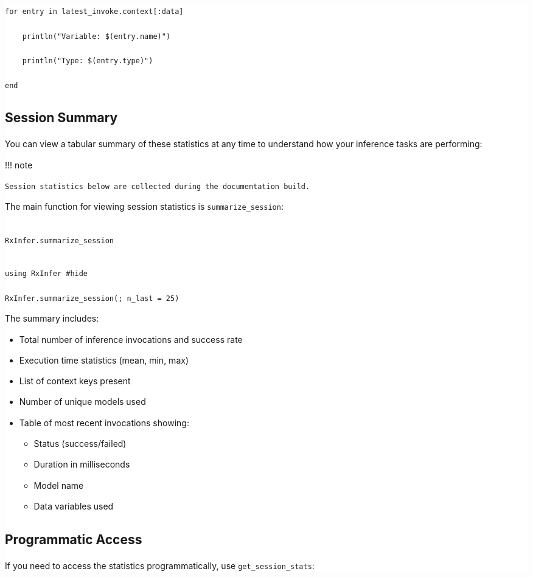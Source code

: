 ```@example validation
for entry in latest_invoke.context[:data]

    println("Variable: $(entry.name)")

    println("Type: $(entry.type)")

end

```

## Session Summary

You can view a tabular summary of these statistics at any time to understand how your inference tasks are performing:

!!! note

    Session statistics below are collected during the documentation build.

The main function for viewing session statistics is `summarize_session`:

```@docs

RxInfer.summarize_session

```

```@example session-stats

using RxInfer #hide

RxInfer.summarize_session(; n_last = 25)

```

The summary includes:

- Total number of inference invocations and success rate

- Execution time statistics (mean, min, max)

- List of context keys present

- Number of unique models used

- Table of most recent invocations showing:

  - Status (success/failed)

  - Duration in milliseconds

  - Model name

  - Data variables used

## Programmatic Access

If you need to access the statistics programmatically, use `get_session_stats`:
